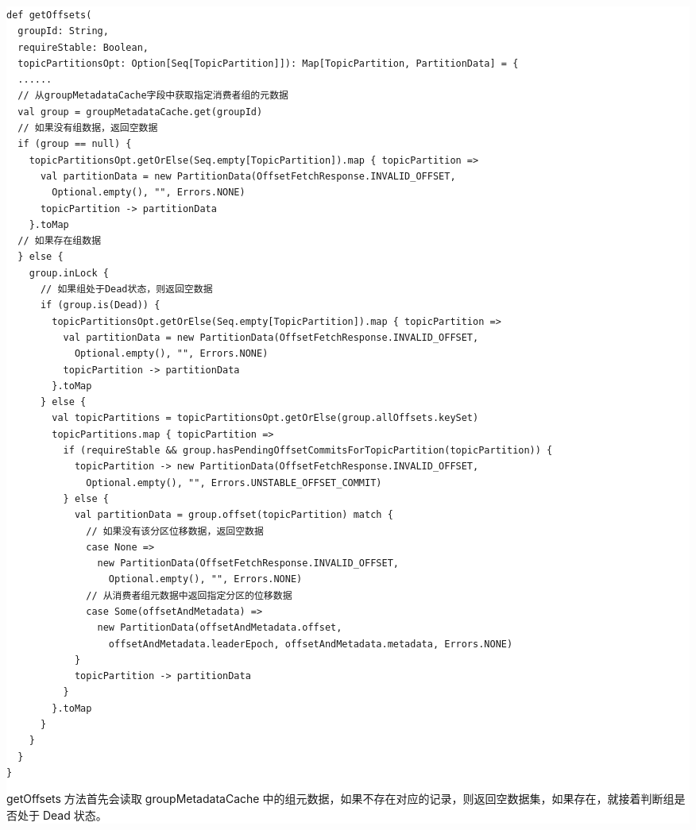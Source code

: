 ```
def getOffsets(
  groupId: String, 
  requireStable: Boolean, 
  topicPartitionsOpt: Option[Seq[TopicPartition]]): Map[TopicPartition, PartitionData] = {
  ......
  // 从groupMetadataCache字段中获取指定消费者组的元数据
  val group = groupMetadataCache.get(groupId)
  // 如果没有组数据，返回空数据
  if (group == null) {
    topicPartitionsOpt.getOrElse(Seq.empty[TopicPartition]).map { topicPartition =>
      val partitionData = new PartitionData(OffsetFetchResponse.INVALID_OFFSET,
        Optional.empty(), "", Errors.NONE)
      topicPartition -> partitionData
    }.toMap
  // 如果存在组数据
  } else {
    group.inLock {
      // 如果组处于Dead状态，则返回空数据
      if (group.is(Dead)) {
        topicPartitionsOpt.getOrElse(Seq.empty[TopicPartition]).map { topicPartition =>
          val partitionData = new PartitionData(OffsetFetchResponse.INVALID_OFFSET,
            Optional.empty(), "", Errors.NONE)
          topicPartition -> partitionData
        }.toMap
      } else {
        val topicPartitions = topicPartitionsOpt.getOrElse(group.allOffsets.keySet)
        topicPartitions.map { topicPartition =>
          if (requireStable && group.hasPendingOffsetCommitsForTopicPartition(topicPartition)) {
            topicPartition -> new PartitionData(OffsetFetchResponse.INVALID_OFFSET,
              Optional.empty(), "", Errors.UNSTABLE_OFFSET_COMMIT)
          } else {
            val partitionData = group.offset(topicPartition) match {
              // 如果没有该分区位移数据，返回空数据
              case None =>
                new PartitionData(OffsetFetchResponse.INVALID_OFFSET,
                  Optional.empty(), "", Errors.NONE)
              // 从消费者组元数据中返回指定分区的位移数据
              case Some(offsetAndMetadata) =>
                new PartitionData(offsetAndMetadata.offset,
                  offsetAndMetadata.leaderEpoch, offsetAndMetadata.metadata, Errors.NONE)
            }
            topicPartition -> partitionData
          }
        }.toMap
      }
    }
  }
}
```

getOffsets 方法首先会读取 groupMetadataCache 中的组元数据，如果不存在对应的记录，则返回空数据集，如果存在，就接着判断组是否处于 Dead 状态。
